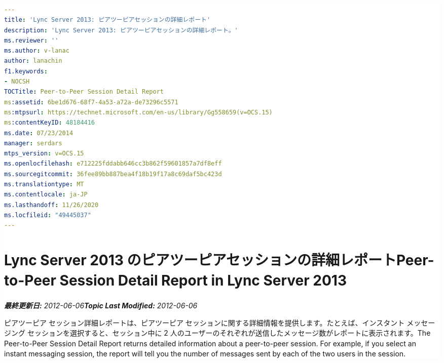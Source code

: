 ```yaml
---
title: 'Lync Server 2013: ピアツーピアセッションの詳細レポート'
description: 'Lync Server 2013: ピアツーピアセッションの詳細レポート。'
ms.reviewer: ''
ms.author: v-lanac
author: lanachin
f1.keywords:
- NOCSH
TOCTitle: Peer-to-Peer Session Detail Report
ms:assetid: 6be1d676-68f7-4a53-a72a-de73296c5571
ms:mtpsurl: https://technet.microsoft.com/en-us/library/Gg558659(v=OCS.15)
ms:contentKeyID: 48184416
ms.date: 07/23/2014
manager: serdars
mtps_version: v=OCS.15
ms.openlocfilehash: e712225fddabb646cc3b862f59601857a7df8eff
ms.sourcegitcommit: 36fee89bb887bea4f18b19f17a8c69daf5bc423d
ms.translationtype: MT
ms.contentlocale: ja-JP
ms.lasthandoff: 11/26/2020
ms.locfileid: "49445037"
---
```

# <a name="peer-to-peer-session-detail-report-in-lync-server-2013"></a><span data-ttu-id="fc61f-103">Lync Server 2013 のピアツーピアセッションの詳細レポート</span><span class="sxs-lookup"><span data-stu-id="fc61f-103">Peer-to-Peer Session Detail Report in Lync Server 2013</span></span>

<div data-xmlns="http://www.w3.org/1999/xhtml">

<div class="topic" data-xmlns="http://www.w3.org/1999/xhtml" data-msxsl="urn:schemas-microsoft-com:xslt" data-cs="https://msdn.microsoft.com/">

<div data-asp="https://msdn2.microsoft.com/asp">



</div>

<div id="mainSection">

<div id="mainBody"><span data-ttu-id="fc61f-104">

<span> </span></span><span class="sxs-lookup"><span data-stu-id="fc61f-104">

<span> </span></span></span>

<span data-ttu-id="fc61f-105">_**最終更新日:** 2012-06-06_</span><span class="sxs-lookup"><span data-stu-id="fc61f-105">_**Topic Last Modified:** 2012-06-06_</span></span>

<span data-ttu-id="fc61f-p101">ピアツーピア セッション詳細レポートは、ピアツーピア セッションに関する詳細情報を提供します。たとえば、インスタント メッセージング セッションを選択すると、セッション中に 2 人のユーザーのそれぞれが送信したメッセージ数がレポートに表示されます。</span><span class="sxs-lookup"><span data-stu-id="fc61f-p101">The Peer-to-Peer Session Detail Report returns detailed information about a peer-to-peer session. For example, if you select an instant messaging session, the report will tell you the number of messages sent by each of the two users in the session.</span></span>
